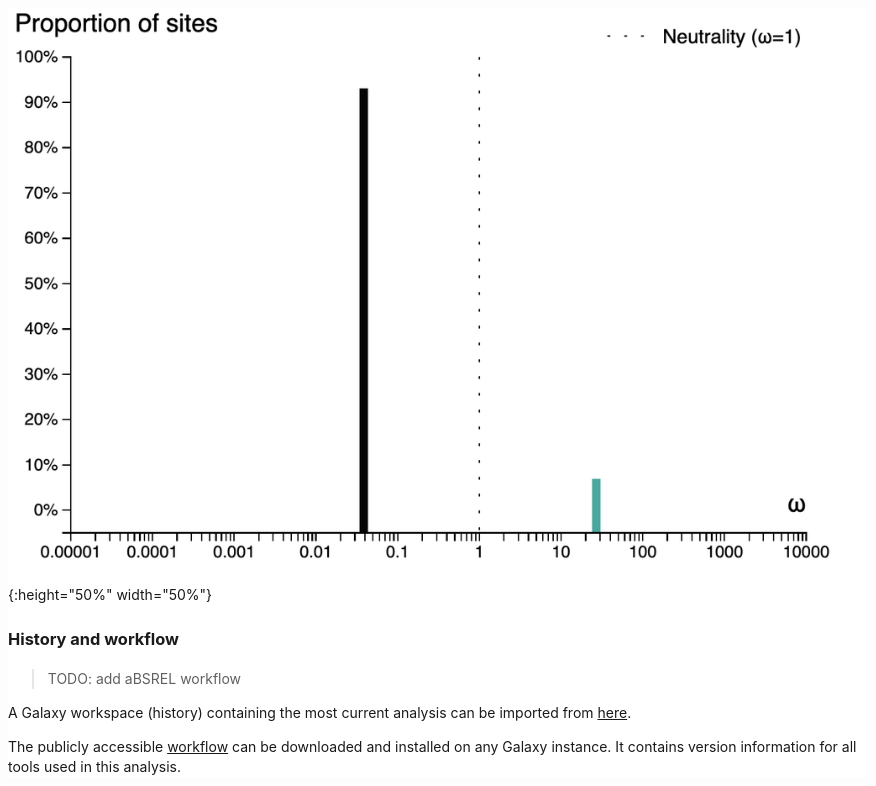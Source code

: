 ![](/assets/media/sars/dm_selection.png){:height="50%" width="50%"}



### History and workflow

> TODO: add aBSREL workflow

A Galaxy workspace (history) containing the most current analysis can be imported from [here](https://usegalaxy.org/u/aun1/h/ncov-comp).

The publicly accessible [workflow](https://test.galaxyproject.org/u/anton/h/ncov-recomb) can be downloaded and installed on any Galaxy instance. It contains version information for all tools used in this analysis. 

